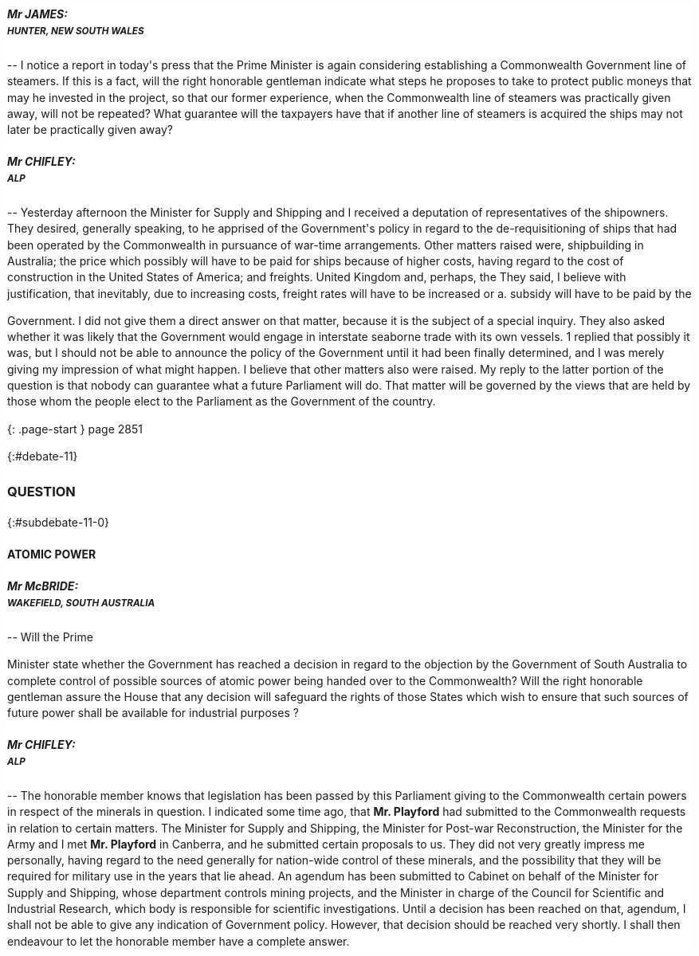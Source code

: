 ##### Mr JAMES:<br><small class="text-muted">HUNTER, NEW SOUTH WALES</small>

-- I notice a report in today's press that the Prime Minister is again considering establishing a Commonwealth Government line of steamers. If this is a fact, will the right honorable gentleman indicate what steps he proposes to take to protect public moneys that may he invested in the project, so that our former experience, when the Commonwealth line of steamers was practically given away, will not be repeated? What guarantee will the taxpayers have that if another line of steamers is acquired the ships may not later be practically given away? 

##### Mr CHIFLEY:<br><small class="text-muted">ALP</small>

-- Yesterday afternoon the Minister for Supply and Shipping and I received a deputation of representatives of the shipowners. They desired, generally speaking, to he apprised of the Government's policy in regard to the de-requisitioning of ships that had been operated by the Commonwealth in pursuance of war-time arrangements. Other matters raised were, shipbuilding in Australia; the price which possibly will have to be paid for ships because of higher costs, having regard to the cost of construction in the United States of America; and freights. United Kingdom and, perhaps, the They said, I believe with justification, that inevitably, due to increasing costs, freight rates will have to be increased or a. subsidy will have to be paid by the 

Government. I did not give them a direct answer on that matter, because it is the subject of a special inquiry. They also asked whether it was likely that the Government would engage in interstate seaborne trade with its own vessels. 1 replied that possibly it was, but I should not be able to announce the policy of the Government until it had been finally determined, and I was merely giving my impression of what might happen. I believe that other matters also were raised. My reply to the latter portion of the question is that nobody can guarantee what a future Parliament will do. That matter will be governed by the views that are held by those whom the people elect to the Parliament as the Government of the country. 

{: .page-start }
page 2851

{:#debate-11}
### QUESTION

{:#subdebate-11-0}
#### ATOMIC POWER

##### Mr McBRIDE:<br><small class="text-muted">WAKEFIELD, SOUTH AUSTRALIA</small>

-- Will the Prime 

Minister state whether the Government has reached a decision in regard to the objection by the Government of South Australia to complete control of possible sources of atomic power being handed over to the Commonwealth? Will the right honorable gentleman assure the House that any decision will safeguard the rights of those States which wish to ensure that such sources of future power shall be available for industrial purposes ? 

##### Mr CHIFLEY:<br><small class="text-muted">ALP</small>

-- The honorable member knows that legislation has been passed by this Parliament giving to the Commonwealth certain powers in respect of the minerals in question. I indicated some time ago, that  **Mr. Playford**  had submitted to the Commonwealth requests in relation to certain matters. The Minister for Supply and Shipping, the Minister for Post-war Reconstruction, the Minister for the Army and I met  **Mr. Playford**  in Canberra, and he submitted certain proposals to us. They did not very greatly impress me personally, having regard to the need generally for nation-wide control of these minerals, and the possibility that they will be required for military use in the years that lie ahead. An agendum has been submitted to Cabinet on behalf of the Minister for Supply and Shipping, whose department controls mining projects, and the Minister in charge of the Council for Scientific and Industrial Research, which body is responsible for scientific investigations. Until a decision has been reached on that, agendum, I shall not be able to give any indication of Government policy. However, that decision should be reached very shortly. I shall then endeavour to let the honorable member have  a  complete answer. 
